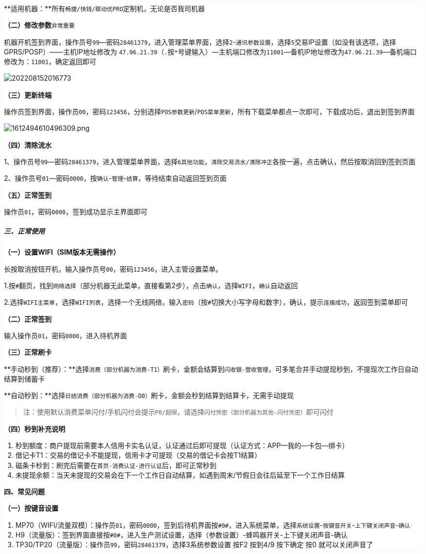 **适用机器：**所有`畅捷/快钱/联动优PRO`定制机，无论是否我司机器

**（二）修改参数**`非常重要`

机器开机签到界面，操作员号`99`—密码`28461379`，进入管理菜单界面，选择`2`-`通讯参数设置`，选择`5`交易IP设置（如没有该选项，选择GPRS/POSP）——主机IP地址修改为	`47.96.21.39`（`.`按`*`号键输入）—主机端口修改为`11001`—备机IP地址修改为`47.96.21.39`—备机端口修改为：`11001`，确定返回即可

![202208152016773](https://cos.zjkmkj.com/media/2024/08/20/d06750517178c82ccc2a51dc87e766ee-2.webp)

**（三）更新终端**

操作员签到界面，操作员`00`，密码`123456`，分别选择`POS参数更新`/`POS菜单更新`，所有下载菜单都点一次即可，下载成功后，退出到签到界面

![1612494610496309.png](https://cos.zjkmkj.com/media/2024/08/20/cc35388bf402499e8521bb50e41f1555-2.webp)

**（四）清除流水**

1、操作员号`99`—密码`28461379`，进入管理菜单界面，选择`6其他功能`，`清除交易流水/清除冲正`各按一遍，点击确认，然后按取消回到签到页面

2、操作员号`01`—密码`0000`，按`确认`-`管理`-`结算`，等待结束自动返回签到页面

**（五）正常签到**

操作员`01`，密码`0000`，签到成功显示主界面即可

##### **三、正常使用**

**（一）设置WIFI（SIM版本无需操作）**

长按取消按钮开机，输入操作员号`00`，密码`123456`，进入主管设置菜单。

1.按`#`翻页，找到`网络选择`（部分机器无此菜单，直接看第2步），点击`确认`，选择`WIFI`，`确认`自动返回

2.选择`WIFI主菜单`，选择`WIFI列表`，选择一个无线网络，输入`密码`（按`#`切换大小写字母和数字），确认，提示`连接成功`，返回签到菜单即可

**（二）正常签到**

输入操作员`01`，密码`0000`，进入待机界面

**（三）正常刷卡**

**手动秒到（推荐）：**选择`消费（部分机器为消费-T1）`刷卡，金额会结算到`闪收银-营收管理`，可多笔合并手动提现秒到，不提现次工作日自动结算到储蓄卡

**自动秒到：**选择`日结消费（部分机器为消费-D0）`刷卡，金额会秒到结算到结算卡，无需手动提现

> 注：使用默认消费菜单闪付/手机闪付会提示`P0/超限`，请选择`闪付凭密（部分机器为其他-闪付凭密）`即可闪付

**（四）秒到补充说明**

1. 秒到额度：商户提现前需要本人信用卡实名认证，认证通过后即可提现（认证方式：APP—我的—卡包—绑卡）
2. 借记卡T1：交易的借记卡不能提现，信用卡才可提现（交易的借记卡会按T1结算）
3. 磁条卡秒到：刷完后需要在`首页-消费认证-进行认证`后，即可正常秒到
4. 未提现余额：当天未提现的交易会在下一个工作日自动结算，如遇到周末/节假日会往后延至下一个工作日结算

**四、常见问题**

**（一）按键音设置**

1. MP70（WIFI/流量双模）：操作员`01`，密码`0000`，签到后待机界面按`#0#`，进入系统菜单，选择`系统设置`-`按键音开关`-`上下键关闭声音`-`确认`
2. H9（流量版）：签到界面直接按`#0#`，进入生产测试设置，选择（参数设置）-蜂鸣器开关-上下键关闭声音-确认
3. TP30/TP20（流量版）：操作员`99`，密码`28461379`，选择3系统参数设置 按F2 按到4/9 按下确定 按0 就可以关闭声音了
